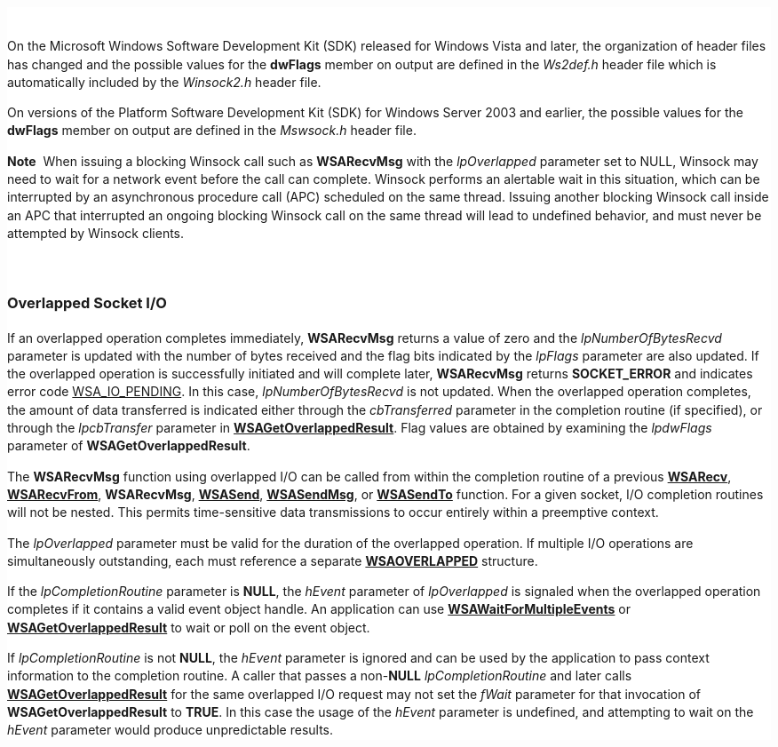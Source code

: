 
 

On the Microsoft Windows Software Development Kit (SDK) released for Windows Vista and later, the organization of header files has changed and the possible values for the **dwFlags** member on output are defined in the *Ws2def.h* header file which is automatically included by the *Winsock2.h* header file.

On versions of the Platform Software Development Kit (SDK) for Windows Server 2003 and earlier, the possible values for the **dwFlags** member on output are defined in the *Mswsock.h* header file.

**Note**  When issuing a blocking Winsock call such as **WSARecvMsg** with the *lpOverlapped* parameter set to NULL, Winsock may need to wait for a network event before the call can complete. Winsock performs an alertable wait in this situation, which can be interrupted by an asynchronous procedure call (APC) scheduled on the same thread. Issuing another blocking Winsock call inside an APC that interrupted an ongoing blocking Winsock call on the same thread will lead to undefined behavior, and must never be attempted by Winsock clients.

 

### Overlapped Socket I/O

If an overlapped operation completes immediately, **WSARecvMsg** returns a value of zero and the *lpNumberOfBytesRecvd* parameter is updated with the number of bytes received and the flag bits indicated by the *lpFlags* parameter are also updated. If the overlapped operation is successfully initiated and will complete later, **WSARecvMsg** returns **SOCKET\_ERROR** and indicates error code [WSA\_IO\_PENDING](/windows/win32/WinSock/windows-sockets-error-codes-2). In this case, *lpNumberOfBytesRecvd* is not updated. When the overlapped operation completes, the amount of data transferred is indicated either through the *cbTransferred* parameter in the completion routine (if specified), or through the *lpcbTransfer* parameter in [**WSAGetOverlappedResult**](../winsock2/nf-winsock2-wsagetoverlappedresult.md). Flag values are obtained by examining the *lpdwFlags* parameter of **WSAGetOverlappedResult**.

The **WSARecvMsg** function using overlapped I/O can be called from within the completion routine of a previous [**WSARecv**](../winsock2/nf-winsock2-wsarecv.md), [**WSARecvFrom**](../winsock2/nf-winsock2-wsarecvfrom.md), **WSARecvMsg**, [**WSASend**](../winsock2/nf-winsock2-wsasend.md), [**WSASendMsg**](../winsock2/nf-winsock2-wsasendmsg.md), or [**WSASendTo**](../winsock2/nf-winsock2-wsasendto.md) function. For a given socket, I/O completion routines will not be nested. This permits time-sensitive data transmissions to occur entirely within a preemptive context.

The *lpOverlapped* parameter must be valid for the duration of the overlapped operation. If multiple I/O operations are simultaneously outstanding, each must reference a separate [**WSAOVERLAPPED**](../winsock2/ns-winsock2-wsaoverlapped.md) structure.

If the *lpCompletionRoutine* parameter is **NULL**, the *hEvent* parameter of *lpOverlapped* is signaled when the overlapped operation completes if it contains a valid event object handle. An application can use [**WSAWaitForMultipleEvents**](../winsock2/nf-winsock2-wsawaitformultipleevents.md) or [**WSAGetOverlappedResult**](../winsock2/nf-winsock2-wsagetoverlappedresult.md) to wait or poll on the event object.

If *lpCompletionRoutine* is not **NULL**, the *hEvent* parameter is ignored and can be used by the application to pass context information to the completion routine. A caller that passes a non-**NULL** *lpCompletionRoutine* and later calls [**WSAGetOverlappedResult**](../winsock2/nf-winsock2-wsagetoverlappedresult.md) for the same overlapped I/O request may not set the *fWait* parameter for that invocation of **WSAGetOverlappedResult** to **TRUE**. In this case the usage of the *hEvent* parameter is undefined, and attempting to wait on the *hEvent* parameter would produce unpredictable results.
